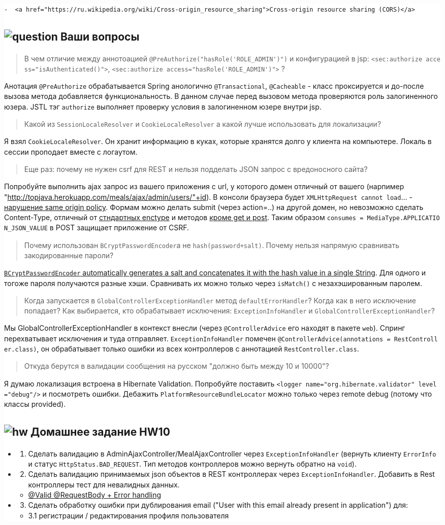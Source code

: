     -  <a href="https://ru.wikipedia.org/wiki/Cross-origin_resource_sharing">Cross-origin resource sharing (CORS)</a>

## ![question](https://cloud.githubusercontent.com/assets/13649199/13672858/9cd58692-e6e7-11e5-905d-c295d2a456f1.png) Ваши вопросы

> В чем отличие между аннотоацией `@PreAuthorize("hasRole('ROLE_ADMIN')")` и конфигурацией в jsp: `<sec:authorize access="isAuthenticated()">`, `<sec:authorize access="hasRole('ROLE_ADMIN')">` ?

Анотация `@PreAuthorize` обрабатывается Spring анологично `@Transactional`, `@Cacheable` - класс проксируется и до-после вызова метода добавляется функциональность.
В данном случае перед вызовом метода проверяются роль залогиненного юзера. JSTL тэг `authorize` выполняет проверку условия в залогиненном юзере внутри jsp.

> Какой из `SessionLocaleResolver` и `CookieLocaleResolver` а какой лучше использовать для локализации?

Я взял `CookieLocaleResolver`. Он хранит информацию в куках, которые хранятся долго у клиента на компьютере. Локаль в сессии проподает вместе с логаутом.

> Еще раз: почему не нужен csrf для REST и нельзя подделать JSON запрос с вредоносного сайта?

Попробуйте выполнить ajax запрос из вашего приложения c url, у которого домен отличный от вашего (нарпимер "http://topjava.herokuapp.com/meals/ajax/admin/users/"+id). В консоли браузера будет `XMLHttpRequest cannot load`... - <a href="https://developer.chrome.com/extensions/xhr">нарушение same origin policy</a>. Формам можно делать submit (через action=..) на другой домен, но невозможно cделать Content-Type, отличный от <a href="http://htmlbook.ru/html/form/enctype">стндартных enctype</a> и методов <a href="http://htmlbook.ru/html/form/method">кроме get и post</a>. Таким образом `consumes = MediaType.APPLICATION_JSON_VALUE` в POST защищает приложение от CSRF.

> Почему использован `BCryptPasswordEncoder`а не `hash(password+salt)`. Почему нельзя напрямую сравнивать закодированные пароли?

[`BCryptPasswordEncoder` automatically generates a salt and concatenates it with the hash value in a single String](http://stackoverflow.com/a/8528804/548473). Для одного и тогоже пароля получаются разные хэши. Cравнивать их можно только через `isMatch()` с незахэшированным паролем. 

> Когда запускается в `GlobalControllerExceptionHandler` метод `defaultErrorHandler`? Когда как в него исключение попадает? Как выбирается, кто обрабатывает исключения: `ExceptionInfoHandler` и `GlobalControllerExceptionHandler`?

 Мы GlobalControllerExceptionHandler  в контекст внесли (через `@ControllerAdvice` его находят в пакете `web`). Спринг перехватывает исключения и туда отправляет. `ExceptionInfoHandler` помечен `@ControllerAdvice(annotations = RestController.class)`, он обрабатывает  только ошибки из всех контроллеров с аннотацией `RestController.class`.
 
 > Откуда берутся в валидации сообщения на русском "должно быть между 10 и 10000"?
 
 Я думаю локализация встроена в Hibernate Validation. Попробуйте поставить `<logger name="org.hibernate.validator" level="debug"/>`
 и посмотреть ошибки. Дебажить `PlatformResourceBundleLocator` можно только через remote debug (потому что классы provided).

## ![hw](https://cloud.githubusercontent.com/assets/13649199/13672719/09593080-e6e7-11e5-81d1-5cb629c438ca.png) Домашнее задание HW10
- 1. Сделать валидацию в AdminAjaxController/MealAjaxController через `ExceptionInfoHandler` (вернуть клиенту `ErrorInfo` и статус `HttpStatus.BAD_REQUEST`. Тип методов контроллеров можно вернуть обратно на `void`).
- 2. Сделать валидацию принимаемых json объектов в REST контроллерах через `ExceptionInfoHandler`. Добавить в Rest контроллеры тест для невалидных данных.
  - <a href="https://dzone.com/articles/spring-31-valid-requestbody">@Valid @RequestBody + Error handling</a>
- 3. Сделать обработку ошибки при дублирования email ("User with this email already present in application") для: 
  - 3.1 регистрации / редактирования профиля пользователя